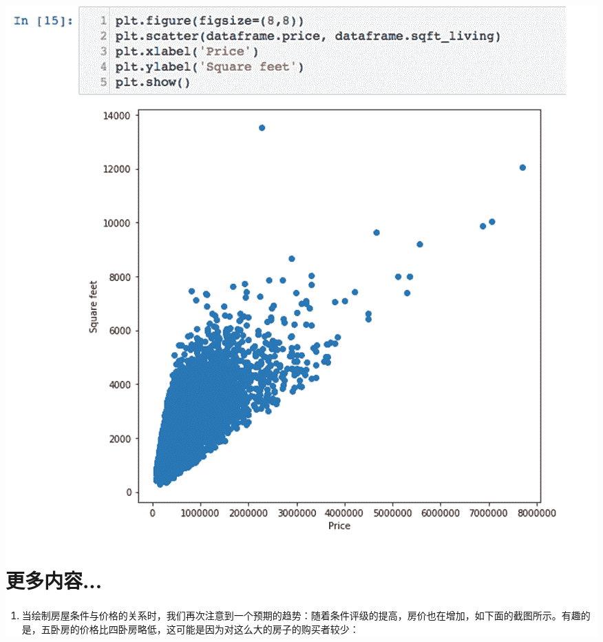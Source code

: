 ![](img/eb22a794-38a7-444e-9160-571a9c969178.png)

# 更多内容...

1.  当绘制房屋条件与价格的关系时，我们再次注意到一个预期的趋势：随着条件评级的提高，房价也在增加，如下面的截图所示。有趣的是，五卧房的价格比四卧房略低，这可能是因为对这么大的房子的购买者较少：
